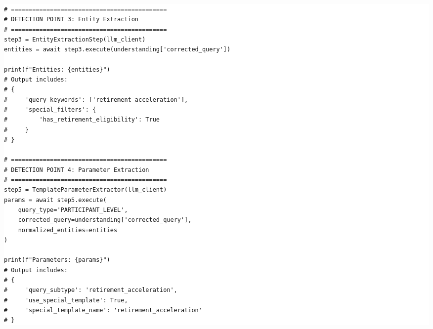     # ============================================
    # DETECTION POINT 3: Entity Extraction
    # ============================================
    step3 = EntityExtractionStep(llm_client)
    entities = await step3.execute(understanding['corrected_query'])
    
    print(f"Entities: {entities}")
    # Output includes:
    # {
    #     'query_keywords': ['retirement_acceleration'],
    #     'special_filters': {
    #         'has_retirement_eligibility': True
    #     }
    # }
    
    # ============================================
    # DETECTION POINT 4: Parameter Extraction
    # ============================================
    step5 = TemplateParameterExtractor(llm_client)
    params = await step5.execute(
        query_type='PARTICIPANT_LEVEL',
        corrected_query=understanding['corrected_query'],
        normalized_entities=entities
    )
    
    print(f"Parameters: {params}")
    # Output includes:
    # {
    #     'query_subtype': 'retirement_acceleration',
    #     'use_special_template': True,
    #     'special_template_name': 'retirement_acceleration'
    # }
    